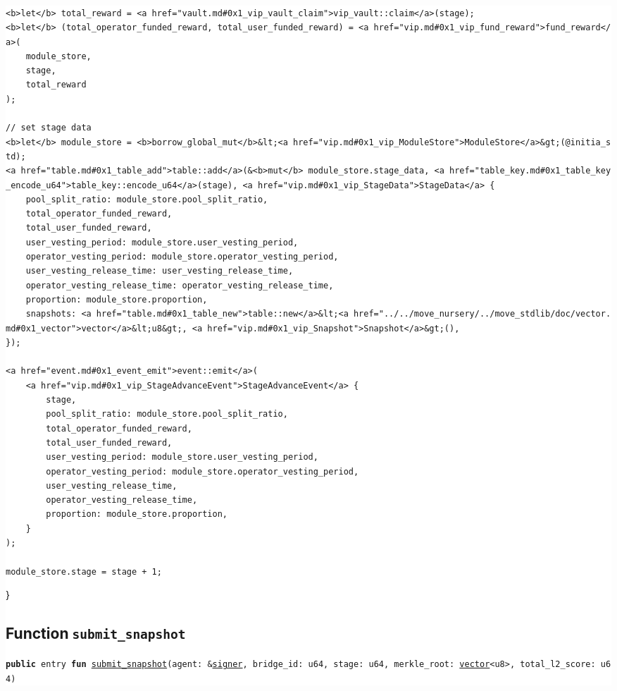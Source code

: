     <b>let</b> total_reward = <a href="vault.md#0x1_vip_vault_claim">vip_vault::claim</a>(stage);
    <b>let</b> (total_operator_funded_reward, total_user_funded_reward) = <a href="vip.md#0x1_vip_fund_reward">fund_reward</a>(
        module_store,
        stage,
        total_reward
    );

    // set stage data
    <b>let</b> module_store = <b>borrow_global_mut</b>&lt;<a href="vip.md#0x1_vip_ModuleStore">ModuleStore</a>&gt;(@initia_std);
    <a href="table.md#0x1_table_add">table::add</a>(&<b>mut</b> module_store.stage_data, <a href="table_key.md#0x1_table_key_encode_u64">table_key::encode_u64</a>(stage), <a href="vip.md#0x1_vip_StageData">StageData</a> {
        pool_split_ratio: module_store.pool_split_ratio,
        total_operator_funded_reward,
        total_user_funded_reward,
        user_vesting_period: module_store.user_vesting_period,
        operator_vesting_period: module_store.operator_vesting_period,
        user_vesting_release_time: user_vesting_release_time,
        operator_vesting_release_time: operator_vesting_release_time,
        proportion: module_store.proportion,
        snapshots: <a href="table.md#0x1_table_new">table::new</a>&lt;<a href="../../move_nursery/../move_stdlib/doc/vector.md#0x1_vector">vector</a>&lt;u8&gt;, <a href="vip.md#0x1_vip_Snapshot">Snapshot</a>&gt;(),
    });

    <a href="event.md#0x1_event_emit">event::emit</a>(
        <a href="vip.md#0x1_vip_StageAdvanceEvent">StageAdvanceEvent</a> {
            stage,
            pool_split_ratio: module_store.pool_split_ratio,
            total_operator_funded_reward,
            total_user_funded_reward,
            user_vesting_period: module_store.user_vesting_period,
            operator_vesting_period: module_store.operator_vesting_period,
            user_vesting_release_time,
            operator_vesting_release_time,
            proportion: module_store.proportion,
        }
    );

    module_store.stage = stage + 1;
}
</code></pre>



<a id="0x1_vip_submit_snapshot"></a>

## Function `submit_snapshot`



<pre><code><b>public</b> entry <b>fun</b> <a href="vip.md#0x1_vip_submit_snapshot">submit_snapshot</a>(agent: &<a href="../../move_nursery/../move_stdlib/doc/signer.md#0x1_signer">signer</a>, bridge_id: u64, stage: u64, merkle_root: <a href="../../move_nursery/../move_stdlib/doc/vector.md#0x1_vector">vector</a>&lt;u8&gt;, total_l2_score: u64)
</code></pre>
